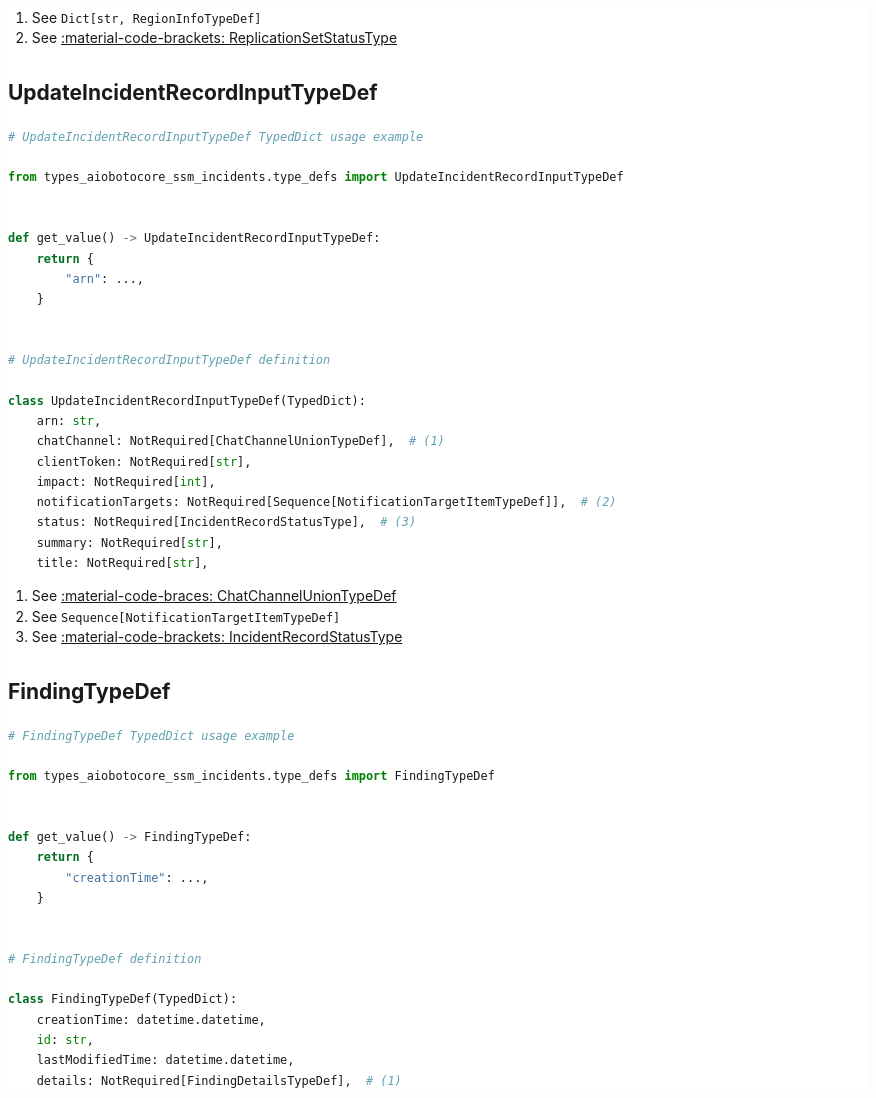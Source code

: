 1. See `Dict[str, RegionInfoTypeDef]`
2. See [:material-code-brackets: ReplicationSetStatusType](./literals.md#replicationsetstatustype)

## UpdateIncidentRecordInputTypeDef

```python
# UpdateIncidentRecordInputTypeDef TypedDict usage example

from types_aiobotocore_ssm_incidents.type_defs import UpdateIncidentRecordInputTypeDef


def get_value() -> UpdateIncidentRecordInputTypeDef:
    return {
        "arn": ...,
    }


# UpdateIncidentRecordInputTypeDef definition

class UpdateIncidentRecordInputTypeDef(TypedDict):
    arn: str,
    chatChannel: NotRequired[ChatChannelUnionTypeDef],  # (1)
    clientToken: NotRequired[str],
    impact: NotRequired[int],
    notificationTargets: NotRequired[Sequence[NotificationTargetItemTypeDef]],  # (2)
    status: NotRequired[IncidentRecordStatusType],  # (3)
    summary: NotRequired[str],
    title: NotRequired[str],
```

1. See [:material-code-braces: ChatChannelUnionTypeDef](#chatchanneluniontypedef)
2. See `Sequence[NotificationTargetItemTypeDef]`
3. See [:material-code-brackets: IncidentRecordStatusType](./literals.md#incidentrecordstatustype)

## FindingTypeDef

```python
# FindingTypeDef TypedDict usage example

from types_aiobotocore_ssm_incidents.type_defs import FindingTypeDef


def get_value() -> FindingTypeDef:
    return {
        "creationTime": ...,
    }


# FindingTypeDef definition

class FindingTypeDef(TypedDict):
    creationTime: datetime.datetime,
    id: str,
    lastModifiedTime: datetime.datetime,
    details: NotRequired[FindingDetailsTypeDef],  # (1)
```
